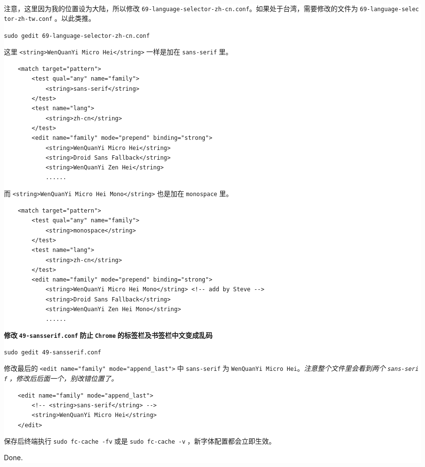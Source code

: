 注意，这里因为我的位置设为大陆，所以修改 `69-language-selector-zh-cn.conf`。如果处于台湾，需要修改的文件为 `69-language-selector-zh-tw.conf` 。以此类推。

	sudo gedit 69-language-selector-zh-cn.conf

这里 `<string>WenQuanYi Micro Hei</string>` 一样是加在 `sans-serif` 里。

```
	<match target="pattern">
		<test qual="any" name="family">
			<string>sans-serif</string>
		</test>
        <test name="lang">
            <string>zh-cn</string>
        </test>
		<edit name="family" mode="prepend" binding="strong">
			<string>WenQuanYi Micro Hei</string>
			<string>Droid Sans Fallback</string>
			<string>WenQuanYi Zen Hei</string>
			......
```

而 `<string>WenQuanYi Micro Hei Mono</string>` 也是加在 `monospace` 里。

```
	<match target="pattern">
		<test qual="any" name="family">
			<string>monospace</string>
		</test>
        <test name="lang">
            <string>zh-cn</string>
        </test>
		<edit name="family" mode="prepend" binding="strong">
			<string>WenQuanYi Micro Hei Mono</string> <!-- add by Steve -->
			<string>Droid Sans Fallback</string>
			<string>WenQuanYi Zen Hei Mono</string>
			......
```

**修改 `49-sansserif.conf` 防止 `Chrome` 的标签栏及书签栏中文变成乱码**

	sudo gedit 49-sansserif.conf

修改最后的 `<edit name="family" mode="append_last">` 中 `sans-serif` 为 `WenQuanYi Micro Hei`。*注意整个文件里会看到两个 `sans-serif` ，修改后后面一个，别改错位置了。*

```
	<edit name="family" mode="append_last">
		<!-- <string>sans-serif</string> -->
		<string>WenQuanYi Micro Hei</string>
	</edit>
```

保存后终端执行 `sudo fc-cache -fv` 或是 `sudo fc-cache -v` ，新字体配置都会立即生效。

Done.
